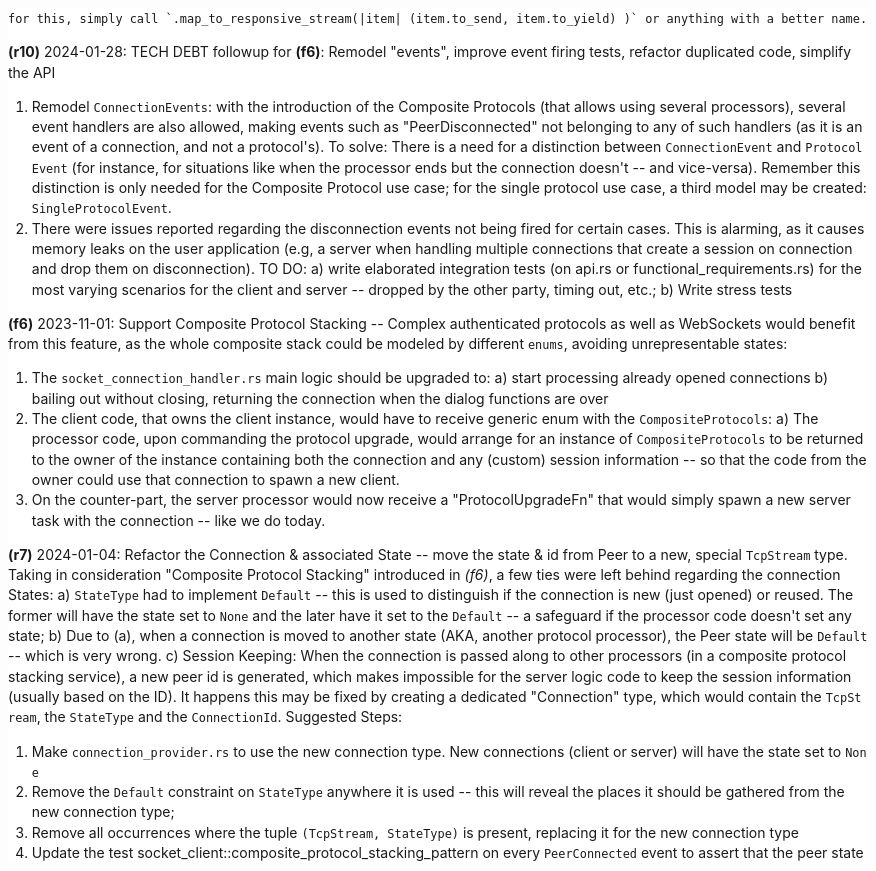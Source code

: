     for this, simply call `.map_to_responsive_stream(|item| (item.to_send, item.to_yield) )` or anything with a better name.

**(r10)** 2024-01-28: TECH DEBT followup for **(f6)**: Remodel "events", improve event firing tests, refactor duplicated code, simplify the API
1) Remodel `ConnectionEvents`: with the introduction of the Composite Protocols (that allows using several processors), several event handlers
   are also allowed, making events such as "PeerDisconnected" not belonging to any of such handlers (as it is an event of a connection, and not
   a protocol's). To solve: There is a need for a distinction between `ConnectionEvent` and `ProtocolEvent` (for instance, for situations like
   when the processor ends but the connection doesn't -- and vice-versa). Remember this distinction is only needed for the Composite Protocol
   use case; for the single protocol use case, a third model may be created: `SingleProtocolEvent`.
2) There were issues reported regarding the disconnection events not being fired for certain cases. This is alarming, as it causes memory
   leaks on the user application (e.g, a server when handling multiple connections that create a session on connection and drop them on disconnection).
   TO DO: a) write elaborated integration tests (on api.rs or functional_requirements.rs) for the most varying scenarios for the client and server
          -- dropped by the other party, timing out, etc.;
          b) Write stress tests

**(f6)** 2023-11-01: Support Composite Protocol Stacking -- Complex authenticated protocols as well as WebSockets would benefit from this feature, as the whole composite stack could be modeled by different `enums`, avoiding unrepresentable states:
1) The `socket_connection_handler.rs` main logic should be upgraded to:
   a) start processing already opened connections
   b) bailing out without closing, returning the connection when the dialog functions are over
2) The client code, that owns the client instance, would have to receive generic enum with the `CompositeProtocols`:
   a) The processor code, upon commanding the protocol upgrade, would arrange for an instance of `CompositeProtocols` to be returned to the owner of the instance
   containing both the connection and any (custom) session information -- so that the code from the owner could use that connection to spawn a new client.
3) On the counter-part, the server processor would now receive a "ProtocolUpgradeFn" that would simply spawn a new server task with the connection -- like we do today.

**(r7)** 2024-01-04: Refactor the Connection & associated State -- move the state & id from Peer to a new, special `TcpStream` type.\
Taking in consideration "Composite Protocol Stacking" introduced in *(f6)*, a few ties were left behind regarding the connection States:
a) `StateType` had to implement `Default` -- this is used to distinguish if the connection is new (just opened) or reused. The former will
have the state set to `None` and the later have it set to the `Default` -- a safeguard if the processor code doesn't set any state;
b) Due to (a), when a connection is moved to another state (AKA, another protocol processor), the Peer state will be `Default` -- which is
very wrong.
c) Session Keeping: When the connection is passed along to other processors (in a composite protocol stacking service), a new peer id is generated,
which makes impossible for the server logic code to keep the session information (usually based on the ID).
It happens this may be fixed by creating a dedicated "Connection" type, which would contain the `TcpStream`, the `StateType` and the `ConnectionId`.
Suggested Steps:
1) Make `connection_provider.rs` to use the new connection type. New connections (client or server) will have the state set to `None`
2) Remove the `Default` constraint on `StateType` anywhere it is used -- this will reveal the places it should be gathered from the new
   connection type;
3) Remove all occurrences where the tuple `(TcpStream, StateType)` is present, replacing it for the new connection type
4) Update the test socket_client::composite_protocol_stacking_pattern on every `PeerConnected` event to assert that the peer state